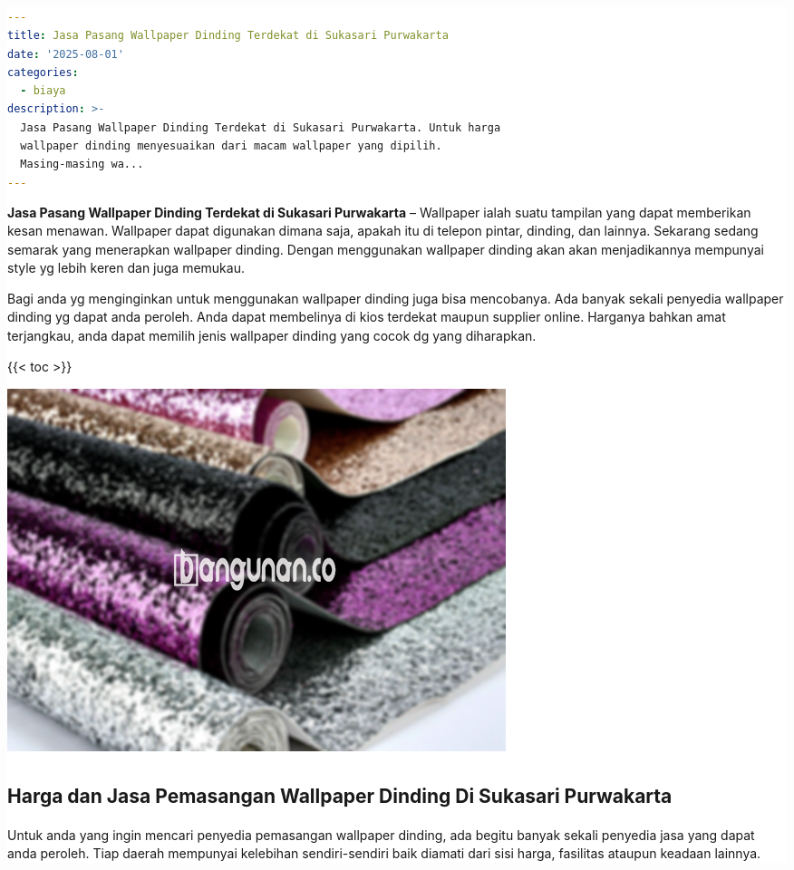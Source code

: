 ```yaml
---
title: Jasa Pasang Wallpaper Dinding Terdekat di Sukasari Purwakarta
date: '2025-08-01'
categories:
  - biaya
description: >-
  Jasa Pasang Wallpaper Dinding Terdekat di Sukasari Purwakarta. Untuk harga
  wallpaper dinding menyesuaikan dari macam wallpaper yang dipilih.
  Masing-masing wa...
---
```


**Jasa Pasang Wallpaper Dinding Terdekat di Sukasari Purwakarta** – Wallpaper ialah suatu tampilan yang dapat memberikan kesan menawan. Wallpaper dapat digunakan dimana saja, apakah itu di telepon pintar, dinding, dan lainnya. Sekarang sedang semarak yang menerapkan wallpaper dinding. Dengan menggunakan wallpaper dinding akan akan menjadikannya mempunyai style yg lebih keren dan juga memukau.

Bagi anda yg menginginkan untuk menggunakan wallpaper dinding juga bisa mencobanya. Ada banyak sekali penyedia wallpaper dinding yg dapat anda peroleh. Anda dapat membelinya di kios terdekat maupun supplier online. Harganya bahkan amat terjangkau, anda dapat memilih jenis wallpaper dinding yang cocok dg yang diharapkan.

{{< toc >}}

![Jasa Pasang Wallpaper Dinding Terdekat di Sukasari Purwakarta](/images/jasa-pasang-wallpaper-murah05.png)

## Harga dan Jasa Pemasangan Wallpaper Dinding Di Sukasari Purwakarta

Untuk anda yang ingin mencari penyedia pemasangan wallpaper dinding, ada begitu banyak sekali penyedia jasa yang dapat anda peroleh. Tiap daerah mempunyai kelebihan sendiri-sendiri baik diamati dari sisi harga, fasilitas ataupun keadaan lainnya.
